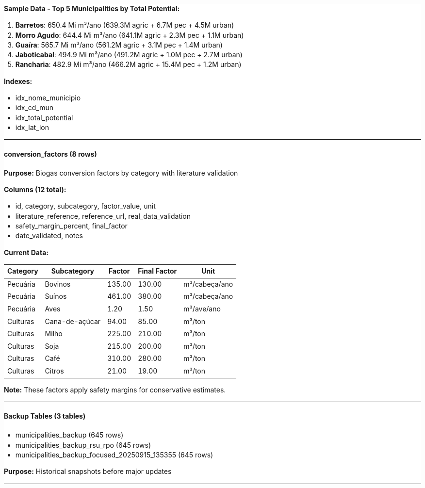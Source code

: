 **Sample Data - Top 5 Municipalities by Total Potential:**
1. **Barretos**: 650.4 Mi m³/ano (639.3M agric + 6.7M pec + 4.5M urban)
2. **Morro Agudo**: 644.4 Mi m³/ano (641.1M agric + 2.3M pec + 1.1M urban)
3. **Guaíra**: 565.7 Mi m³/ano (561.2M agric + 3.1M pec + 1.4M urban)
4. **Jaboticabal**: 494.9 Mi m³/ano (491.2M agric + 1.0M pec + 2.7M urban)
5. **Rancharia**: 482.9 Mi m³/ano (466.2M agric + 15.4M pec + 1.2M urban)

**Indexes:**
- idx_nome_municipio
- idx_cd_mun
- idx_total_potential
- idx_lat_lon

---

#### **conversion_factors** (8 rows)
**Purpose:** Biogas conversion factors by category with literature validation

**Columns (12 total):**
- id, category, subcategory, factor_value, unit
- literature_reference, reference_url, real_data_validation
- safety_margin_percent, final_factor
- date_validated, notes

**Current Data:**

| Category | Subcategory | Factor | Final Factor | Unit |
|----------|-------------|--------|--------------|------|
| Pecuária | Bovinos | 135.00 | 130.00 | m³/cabeça/ano |
| Pecuária | Suínos | 461.00 | 380.00 | m³/cabeça/ano |
| Pecuária | Aves | 1.20 | 1.50 | m³/ave/ano |
| Culturas | Cana-de-açúcar | 94.00 | 85.00 | m³/ton |
| Culturas | Milho | 225.00 | 210.00 | m³/ton |
| Culturas | Soja | 215.00 | 200.00 | m³/ton |
| Culturas | Café | 310.00 | 280.00 | m³/ton |
| Culturas | Citros | 21.00 | 19.00 | m³/ton |

**Note:** These factors apply safety margins for conservative estimates.

---

#### **Backup Tables** (3 tables)
- municipalities_backup (645 rows)
- municipalities_backup_rsu_rpo (645 rows)
- municipalities_backup_focused_20250915_135355 (645 rows)

**Purpose:** Historical snapshots before major updates

---
